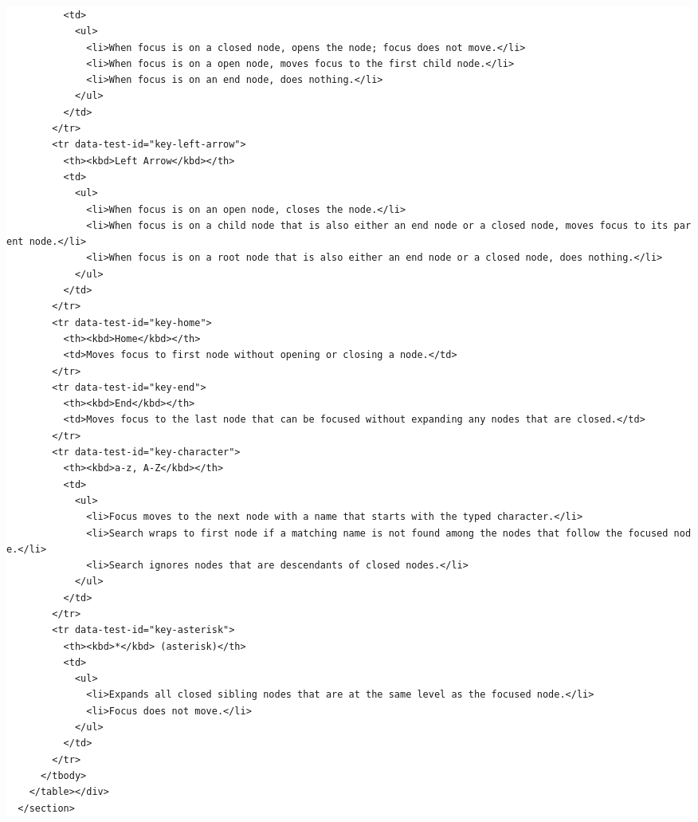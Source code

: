               <td>
                <ul>
                  <li>When focus is on a closed node, opens the node; focus does not move.</li>
                  <li>When focus is on a open node, moves focus to the first child node.</li>
                  <li>When focus is on an end node, does nothing.</li>
                </ul>
              </td>
            </tr>
            <tr data-test-id="key-left-arrow">
              <th><kbd>Left Arrow</kbd></th>
              <td>
                <ul>
                  <li>When focus is on an open node, closes the node.</li>
                  <li>When focus is on a child node that is also either an end node or a closed node, moves focus to its parent node.</li>
                  <li>When focus is on a root node that is also either an end node or a closed node, does nothing.</li>
                </ul>
              </td>
            </tr>
            <tr data-test-id="key-home">
              <th><kbd>Home</kbd></th>
              <td>Moves focus to first node without opening or closing a node.</td>
            </tr>
            <tr data-test-id="key-end">
              <th><kbd>End</kbd></th>
              <td>Moves focus to the last node that can be focused without expanding any nodes that are closed.</td>
            </tr>
            <tr data-test-id="key-character">
              <th><kbd>a-z, A-Z</kbd></th>
              <td>
                <ul>
                  <li>Focus moves to the next node with a name that starts with the typed character.</li>
                  <li>Search wraps to first node if a matching name is not found among the nodes that follow the focused node.</li>
                  <li>Search ignores nodes that are descendants of closed nodes.</li>
                </ul>
              </td>
            </tr>
            <tr data-test-id="key-asterisk">
              <th><kbd>*</kbd> (asterisk)</th>
              <td>
                <ul>
                  <li>Expands all closed sibling nodes that are at the same level as the focused node.</li>
                  <li>Focus does not move.</li>
                </ul>
              </td>
            </tr>
          </tbody>
        </table></div>
      </section>
